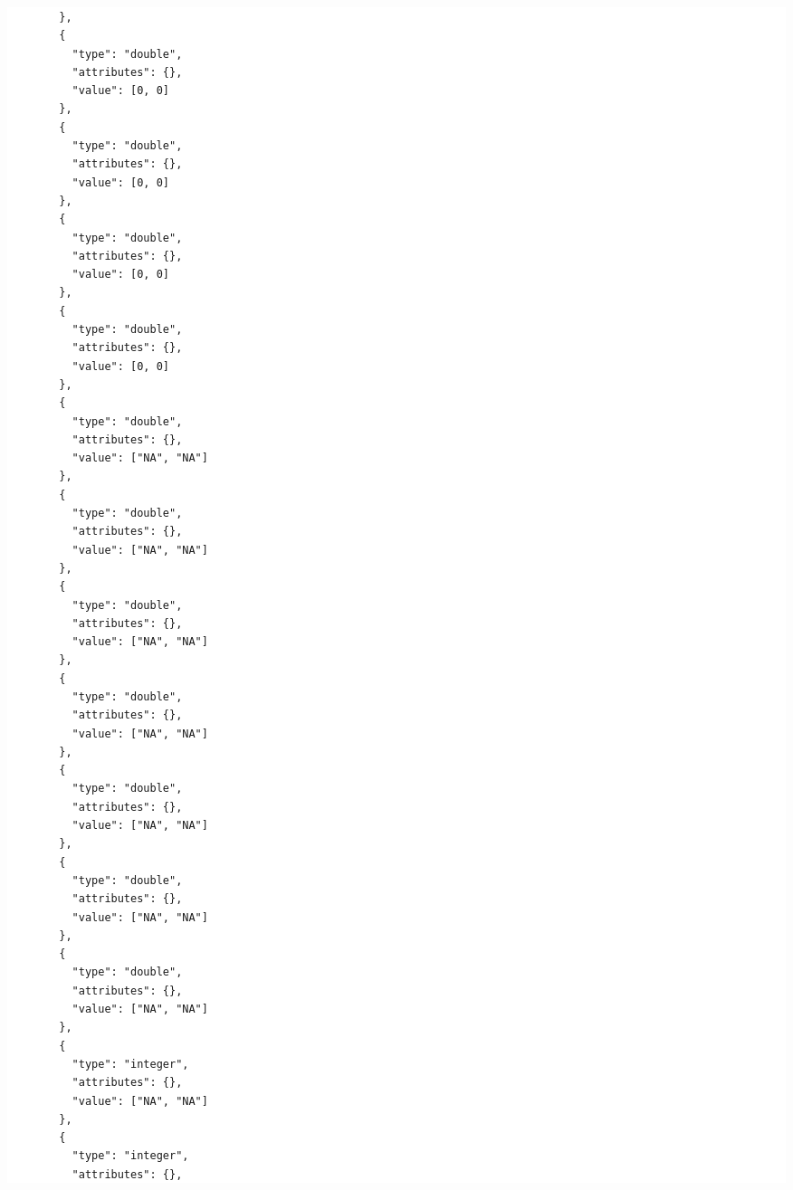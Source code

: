             },
            {
              "type": "double",
              "attributes": {},
              "value": [0, 0]
            },
            {
              "type": "double",
              "attributes": {},
              "value": [0, 0]
            },
            {
              "type": "double",
              "attributes": {},
              "value": [0, 0]
            },
            {
              "type": "double",
              "attributes": {},
              "value": [0, 0]
            },
            {
              "type": "double",
              "attributes": {},
              "value": ["NA", "NA"]
            },
            {
              "type": "double",
              "attributes": {},
              "value": ["NA", "NA"]
            },
            {
              "type": "double",
              "attributes": {},
              "value": ["NA", "NA"]
            },
            {
              "type": "double",
              "attributes": {},
              "value": ["NA", "NA"]
            },
            {
              "type": "double",
              "attributes": {},
              "value": ["NA", "NA"]
            },
            {
              "type": "double",
              "attributes": {},
              "value": ["NA", "NA"]
            },
            {
              "type": "double",
              "attributes": {},
              "value": ["NA", "NA"]
            },
            {
              "type": "integer",
              "attributes": {},
              "value": ["NA", "NA"]
            },
            {
              "type": "integer",
              "attributes": {},
